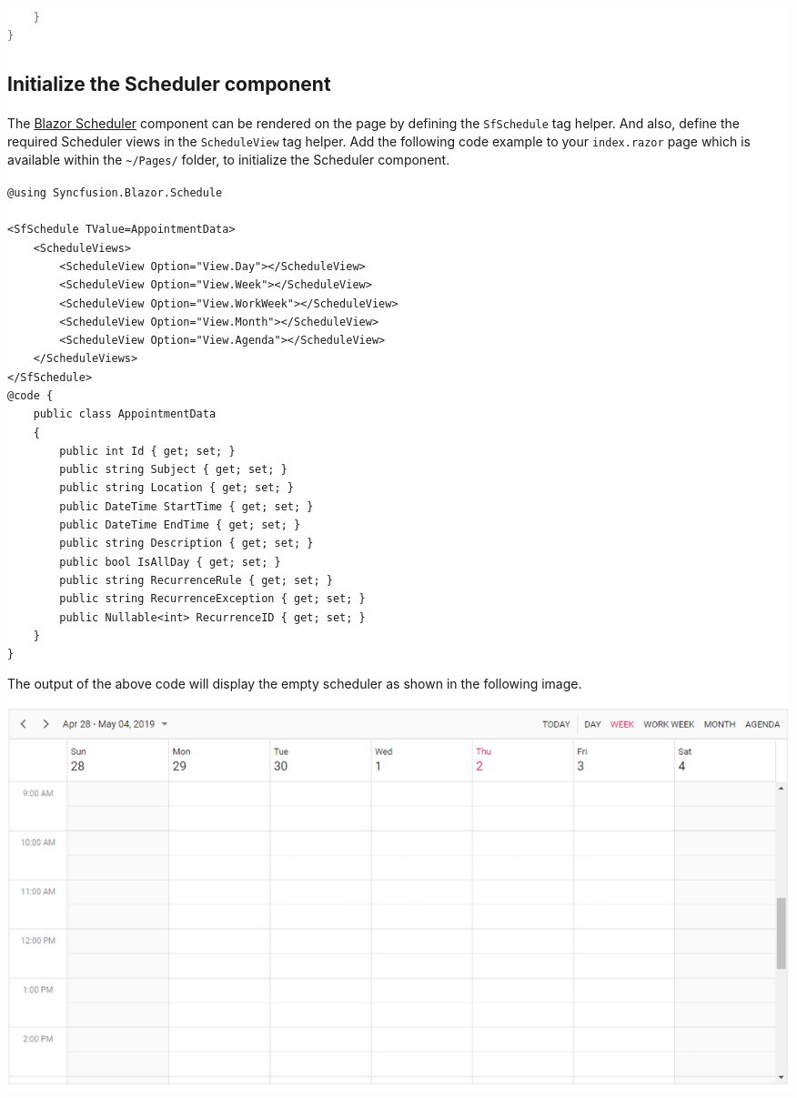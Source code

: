 ```csharp
    }
}
```

## Initialize the Scheduler component

The [Blazor Scheduler](https://www.syncfusion.com/blazor-components/blazor-scheduler/) component can be rendered on the page by defining the `SfSchedule` tag helper. And also, define the required Scheduler views in the `ScheduleView` tag helper. Add the following code example to your `index.razor` page which is available within the `~/Pages/` folder, to initialize the Scheduler component.

```cshtml
@using Syncfusion.Blazor.Schedule

<SfSchedule TValue=AppointmentData>
    <ScheduleViews>
        <ScheduleView Option="View.Day"></ScheduleView>
        <ScheduleView Option="View.Week"></ScheduleView>
        <ScheduleView Option="View.WorkWeek"></ScheduleView>
        <ScheduleView Option="View.Month"></ScheduleView>
        <ScheduleView Option="View.Agenda"></ScheduleView>
    </ScheduleViews>
</SfSchedule>
@code {
    public class AppointmentData
    {
        public int Id { get; set; }
        public string Subject { get; set; }
        public string Location { get; set; }
        public DateTime StartTime { get; set; }
        public DateTime EndTime { get; set; }
        public string Description { get; set; }
        public bool IsAllDay { get; set; }
        public string RecurrenceRule { get; set; }
        public string RecurrenceException { get; set; }
        public Nullable<int> RecurrenceID { get; set; }
    }
}
```

The output of the above code will display the empty scheduler as shown in the following image.

![Empty Scheduler](images/scheduler.png)

